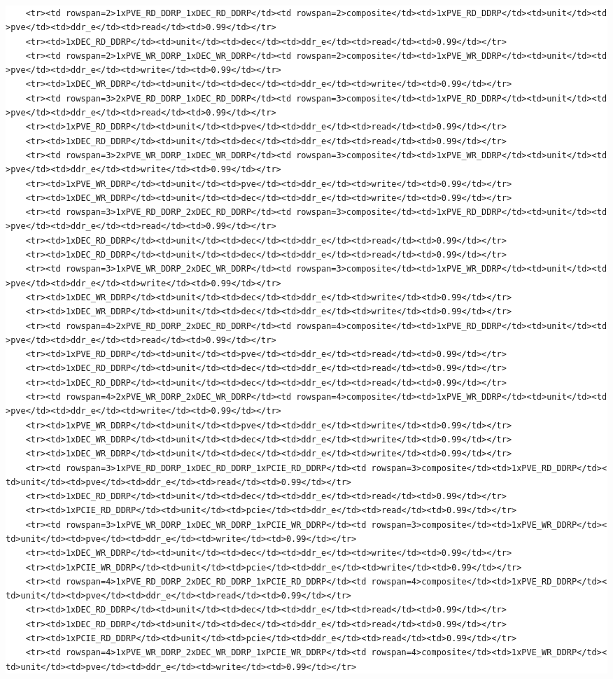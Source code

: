         <tr><td rowspan=2>1xPVE_RD_DDRP_1xDEC_RD_DDRP</td><td rowspan=2>composite</td><td>1xPVE_RD_DDRP</td><td>unit</td><td>pve</td><td>ddr_e</td><td>read</td><td>0.99</td></tr>
        <tr><td>1xDEC_RD_DDRP</td><td>unit</td><td>dec</td><td>ddr_e</td><td>read</td><td>0.99</td></tr>
        <tr><td rowspan=2>1xPVE_WR_DDRP_1xDEC_WR_DDRP</td><td rowspan=2>composite</td><td>1xPVE_WR_DDRP</td><td>unit</td><td>pve</td><td>ddr_e</td><td>write</td><td>0.99</td></tr>
        <tr><td>1xDEC_WR_DDRP</td><td>unit</td><td>dec</td><td>ddr_e</td><td>write</td><td>0.99</td></tr>
        <tr><td rowspan=3>2xPVE_RD_DDRP_1xDEC_RD_DDRP</td><td rowspan=3>composite</td><td>1xPVE_RD_DDRP</td><td>unit</td><td>pve</td><td>ddr_e</td><td>read</td><td>0.99</td></tr>
        <tr><td>1xPVE_RD_DDRP</td><td>unit</td><td>pve</td><td>ddr_e</td><td>read</td><td>0.99</td></tr>
        <tr><td>1xDEC_RD_DDRP</td><td>unit</td><td>dec</td><td>ddr_e</td><td>read</td><td>0.99</td></tr>
        <tr><td rowspan=3>2xPVE_WR_DDRP_1xDEC_WR_DDRP</td><td rowspan=3>composite</td><td>1xPVE_WR_DDRP</td><td>unit</td><td>pve</td><td>ddr_e</td><td>write</td><td>0.99</td></tr>
        <tr><td>1xPVE_WR_DDRP</td><td>unit</td><td>pve</td><td>ddr_e</td><td>write</td><td>0.99</td></tr>
        <tr><td>1xDEC_WR_DDRP</td><td>unit</td><td>dec</td><td>ddr_e</td><td>write</td><td>0.99</td></tr>
        <tr><td rowspan=3>1xPVE_RD_DDRP_2xDEC_RD_DDRP</td><td rowspan=3>composite</td><td>1xPVE_RD_DDRP</td><td>unit</td><td>pve</td><td>ddr_e</td><td>read</td><td>0.99</td></tr>
        <tr><td>1xDEC_RD_DDRP</td><td>unit</td><td>dec</td><td>ddr_e</td><td>read</td><td>0.99</td></tr>
        <tr><td>1xDEC_RD_DDRP</td><td>unit</td><td>dec</td><td>ddr_e</td><td>read</td><td>0.99</td></tr>
        <tr><td rowspan=3>1xPVE_WR_DDRP_2xDEC_WR_DDRP</td><td rowspan=3>composite</td><td>1xPVE_WR_DDRP</td><td>unit</td><td>pve</td><td>ddr_e</td><td>write</td><td>0.99</td></tr>
        <tr><td>1xDEC_WR_DDRP</td><td>unit</td><td>dec</td><td>ddr_e</td><td>write</td><td>0.99</td></tr>
        <tr><td>1xDEC_WR_DDRP</td><td>unit</td><td>dec</td><td>ddr_e</td><td>write</td><td>0.99</td></tr>
        <tr><td rowspan=4>2xPVE_RD_DDRP_2xDEC_RD_DDRP</td><td rowspan=4>composite</td><td>1xPVE_RD_DDRP</td><td>unit</td><td>pve</td><td>ddr_e</td><td>read</td><td>0.99</td></tr>
        <tr><td>1xPVE_RD_DDRP</td><td>unit</td><td>pve</td><td>ddr_e</td><td>read</td><td>0.99</td></tr>
        <tr><td>1xDEC_RD_DDRP</td><td>unit</td><td>dec</td><td>ddr_e</td><td>read</td><td>0.99</td></tr>
        <tr><td>1xDEC_RD_DDRP</td><td>unit</td><td>dec</td><td>ddr_e</td><td>read</td><td>0.99</td></tr>
        <tr><td rowspan=4>2xPVE_WR_DDRP_2xDEC_WR_DDRP</td><td rowspan=4>composite</td><td>1xPVE_WR_DDRP</td><td>unit</td><td>pve</td><td>ddr_e</td><td>write</td><td>0.99</td></tr>
        <tr><td>1xPVE_WR_DDRP</td><td>unit</td><td>pve</td><td>ddr_e</td><td>write</td><td>0.99</td></tr>
        <tr><td>1xDEC_WR_DDRP</td><td>unit</td><td>dec</td><td>ddr_e</td><td>write</td><td>0.99</td></tr>
        <tr><td>1xDEC_WR_DDRP</td><td>unit</td><td>dec</td><td>ddr_e</td><td>write</td><td>0.99</td></tr>
        <tr><td rowspan=3>1xPVE_RD_DDRP_1xDEC_RD_DDRP_1xPCIE_RD_DDRP</td><td rowspan=3>composite</td><td>1xPVE_RD_DDRP</td><td>unit</td><td>pve</td><td>ddr_e</td><td>read</td><td>0.99</td></tr>
        <tr><td>1xDEC_RD_DDRP</td><td>unit</td><td>dec</td><td>ddr_e</td><td>read</td><td>0.99</td></tr>
        <tr><td>1xPCIE_RD_DDRP</td><td>unit</td><td>pcie</td><td>ddr_e</td><td>read</td><td>0.99</td></tr>
        <tr><td rowspan=3>1xPVE_WR_DDRP_1xDEC_WR_DDRP_1xPCIE_WR_DDRP</td><td rowspan=3>composite</td><td>1xPVE_WR_DDRP</td><td>unit</td><td>pve</td><td>ddr_e</td><td>write</td><td>0.99</td></tr>
        <tr><td>1xDEC_WR_DDRP</td><td>unit</td><td>dec</td><td>ddr_e</td><td>write</td><td>0.99</td></tr>
        <tr><td>1xPCIE_WR_DDRP</td><td>unit</td><td>pcie</td><td>ddr_e</td><td>write</td><td>0.99</td></tr>
        <tr><td rowspan=4>1xPVE_RD_DDRP_2xDEC_RD_DDRP_1xPCIE_RD_DDRP</td><td rowspan=4>composite</td><td>1xPVE_RD_DDRP</td><td>unit</td><td>pve</td><td>ddr_e</td><td>read</td><td>0.99</td></tr>
        <tr><td>1xDEC_RD_DDRP</td><td>unit</td><td>dec</td><td>ddr_e</td><td>read</td><td>0.99</td></tr>
        <tr><td>1xDEC_RD_DDRP</td><td>unit</td><td>dec</td><td>ddr_e</td><td>read</td><td>0.99</td></tr>
        <tr><td>1xPCIE_RD_DDRP</td><td>unit</td><td>pcie</td><td>ddr_e</td><td>read</td><td>0.99</td></tr>
        <tr><td rowspan=4>1xPVE_WR_DDRP_2xDEC_WR_DDRP_1xPCIE_WR_DDRP</td><td rowspan=4>composite</td><td>1xPVE_WR_DDRP</td><td>unit</td><td>pve</td><td>ddr_e</td><td>write</td><td>0.99</td></tr>
